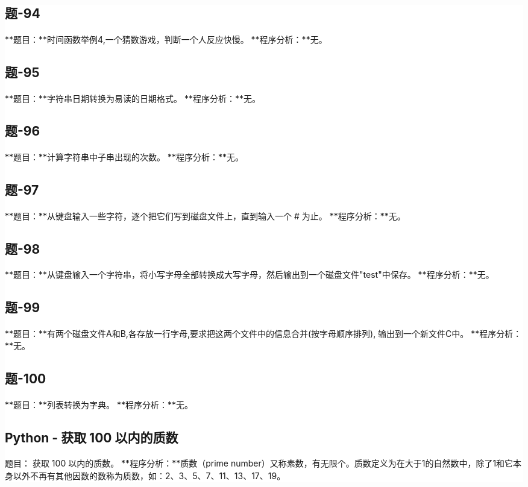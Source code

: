 ## 题-94 

**题目：**时间函数举例4,一个猜数游戏，判断一个人反应快慢。
**程序分析：**无。

## 题-95 

**题目：**字符串日期转换为易读的日期格式。
**程序分析：**无。

## 题-96 

**题目：**计算字符串中子串出现的次数。
**程序分析：**无。

## 题-97 

**题目：**从键盘输入一些字符，逐个把它们写到磁盘文件上，直到输入一个 <span class="marked">#</span> 为止。
**程序分析：**无。

## 题-98 

**题目：**从键盘输入一个字符串，将小写字母全部转换成大写字母，然后输出到一个磁盘文件"test"中保存。 
**程序分析：**无。

## 题-99 

**题目：**有两个磁盘文件A和B,各存放一行字母,要求把这两个文件中的信息合并(按字母顺序排列), 输出到一个新文件C中。 
**程序分析：**无。

## 题-100 

**题目：**列表转换为字典。 
**程序分析：**无。

## Python - 获取 100 以内的质数 

题目： 获取 100 以内的质数。
**程序分析：**质数（prime number）又称素数，有无限个。质数定义为在大于1的自然数中，除了1和它本身以外不再有其他因数的数称为质数，如：2、3、5、7、11、13、17、19。

